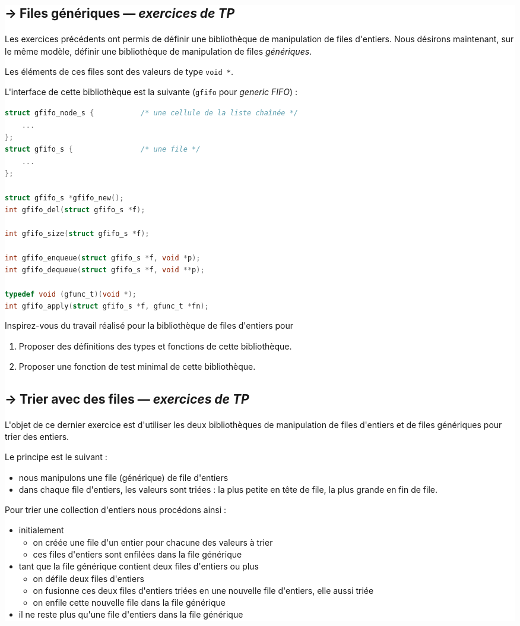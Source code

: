 → Files génériques — _exercices de TP_
--------------------------------------

Les exercices précédents ont permis de définir une bibliothèque de
manipulation de files d'entiers. Nous désirons maintenant, sur le même
modèle, définir une bibliothèque de manipulation de files
_génériques_.

Les éléments de ces files sont des valeurs de type `void *`.

L'interface de cette bibliothèque est la suivante (`gfifo` pour
_generic FIFO_) :

```c
struct gfifo_node_s {           /* une cellule de la liste chaînée */
    ...
};
struct gfifo_s {                /* une file */
    ...
};

struct gfifo_s *gfifo_new();
int gfifo_del(struct gfifo_s *f);

int gfifo_size(struct gfifo_s *f);

int gfifo_enqueue(struct gfifo_s *f, void *p);
int gfifo_dequeue(struct gfifo_s *f, void **p);

typedef void (gfunc_t)(void *);
int gfifo_apply(struct gfifo_s *f, gfunc_t *fn);
```

Inspirez-vous du travail réalisé pour la bibliothèque de files
d'entiers pour

1. Proposer des définitions des types et fonctions de cette
   bibliothèque.

1. Proposer une fonction de test minimal de cette bibliothèque.

→ Trier avec des files — _exercices de TP_
------------------------------------------

L'objet de ce dernier exercice est d'utiliser les deux bibliothèques
de manipulation de files d'entiers et de files génériques pour trier
des entiers.

Le principe est le suivant :

* nous manipulons une file (générique) de file d'entiers
* dans chaque file d'entiers, les valeurs sont triées : la plus petite
  en tête de file, la plus grande en fin de file.

Pour trier une collection d'entiers nous procédons ainsi :

* initialement
    - on créée une file d'un entier pour chacune des valeurs à trier
    - ces files d'entiers sont enfilées dans la file générique
* tant que la file générique contient deux files d'entiers ou plus
    - on défile deux files d'entiers
    - on fusionne ces deux files d'entiers triées en une nouvelle file
      d'entiers, elle aussi triée
    - on enfile cette nouvelle file dans la file générique
* il ne reste plus qu'une file d'entiers dans la file générique
